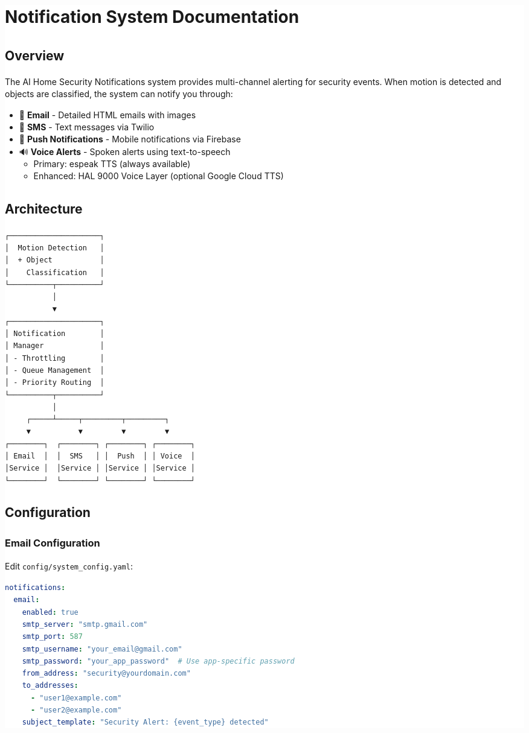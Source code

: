 # Notification System Documentation

## Overview

The AI Home Security Notifications system provides multi-channel alerting for security events. When motion is detected and objects are classified, the system can notify you through:

- 📧 **Email** - Detailed HTML emails with images
- 📱 **SMS** - Text messages via Twilio
- 🔔 **Push Notifications** - Mobile notifications via Firebase
- 🔊 **Voice Alerts** - Spoken alerts using text-to-speech
  - Primary: espeak TTS (always available)
  - Enhanced: HAL 9000 Voice Layer (optional Google Cloud TTS)

## Architecture

```
┌─────────────────────┐
│  Motion Detection   │
│  + Object           │
│    Classification   │
└──────────┬──────────┘
           │
           ▼
┌─────────────────────┐
│ Notification        │
│ Manager             │
│ - Throttling        │
│ - Queue Management  │
│ - Priority Routing  │
└──────────┬──────────┘
           │
     ┌─────┴─────┬─────────┬─────────┐
     ▼           ▼         ▼         ▼
┌────────┐  ┌────────┐ ┌────────┐ ┌────────┐
│ Email  │  │  SMS   │ │  Push  │ │ Voice  │
│Service │  │Service │ │Service │ │Service │
└────────┘  └────────┘ └────────┘ └────────┘
```

## Configuration

### Email Configuration

Edit `config/system_config.yaml`:

```yaml
notifications:
  email:
    enabled: true
    smtp_server: "smtp.gmail.com"
    smtp_port: 587
    smtp_username: "your_email@gmail.com"
    smtp_password: "your_app_password"  # Use app-specific password
    from_address: "security@yourdomain.com"
    to_addresses:
      - "user1@example.com"
      - "user2@example.com"
    subject_template: "Security Alert: {event_type} detected"
```
